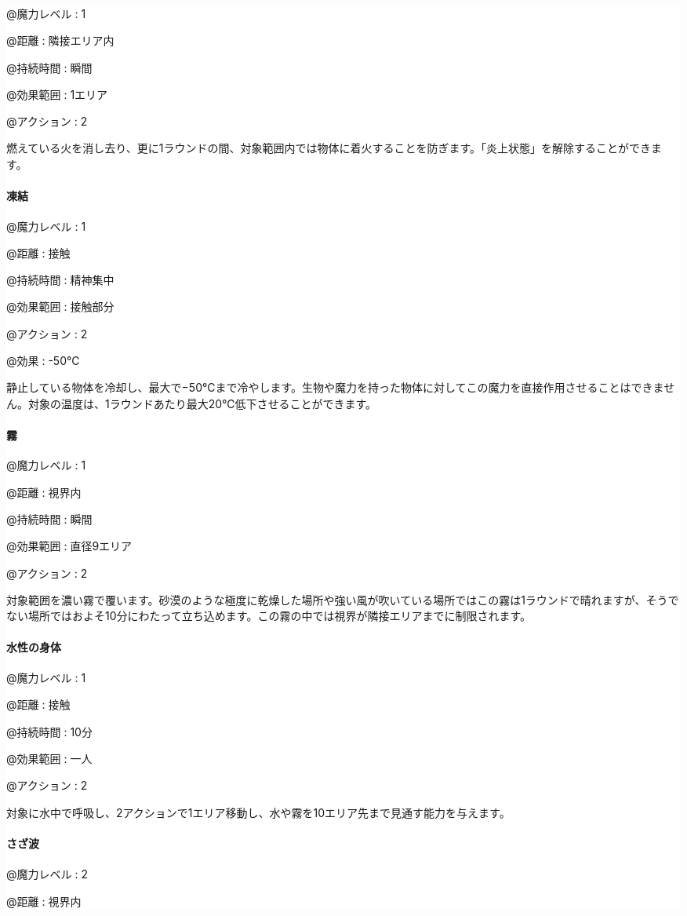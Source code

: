 @魔力レベル :  1

@距離 :  隣接エリア内

@持続時間 :  瞬間

@効果範囲 :  1エリア

@アクション :  2

燃えている火を消し去り、更に1ラウンドの間、対象範囲内では物体に着火することを防ぎます。「炎上状態」を解除することができます。

#### 凍結

@魔力レベル :  1

@距離 :  接触

@持続時間 :  精神集中

@効果範囲 :  接触部分

@アクション :  2

@効果 :  -50℃

静止している物体を冷却し、最大で−50℃まで冷やします。生物や魔力を持った物体に対してこの魔力を直接作用させることはできません。対象の温度は、1ラウンドあたり最大20℃低下させることができます。

#### 霧

@魔力レベル :  1

@距離 :  視界内

@持続時間 :  瞬間

@効果範囲 :  直径9エリア

@アクション :  2

対象範囲を濃い霧で覆います。砂漠のような極度に乾燥した場所や強い風が吹いている場所ではこの霧は1ラウンドで晴れますが、そうでない場所ではおよそ10分にわたって立ち込めます。この霧の中では視界が隣接エリアまでに制限されます。

#### 水性の身体

@魔力レベル :  1

@距離 :  接触

@持続時間 :  10分

@効果範囲 :  一人

@アクション :  2

対象に水中で呼吸し、2アクションで1エリア移動し、水や霧を10エリア先まで見通す能力を与えます。


#### さざ波

@魔力レベル :  2

@距離 :  視界内

